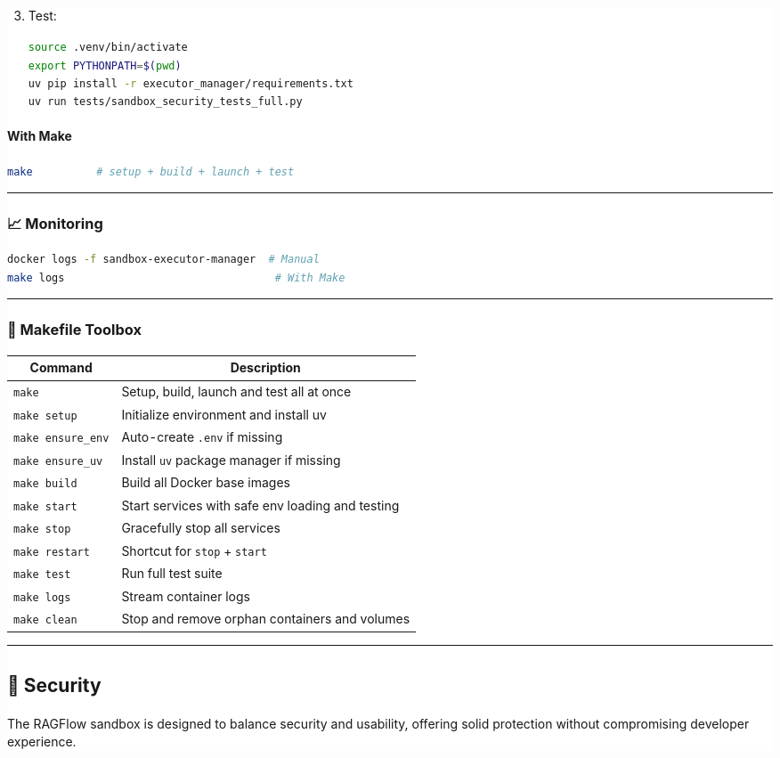 3. Test:

   ```bash
   source .venv/bin/activate
   export PYTHONPATH=$(pwd)
   uv pip install -r executor_manager/requirements.txt
   uv run tests/sandbox_security_tests_full.py
   ```

#### With Make

```bash
make          # setup + build + launch + test
```

---

### 📈 Monitoring

```bash
docker logs -f sandbox-executor-manager  # Manual
make logs                                 # With Make
```

---

### 🧰 Makefile Toolbox

| Command           | Description                                      |
| ----------------- | ------------------------------------------------ |
| `make`            | Setup, build, launch and test all at once        |
| `make setup`      | Initialize environment and install uv            |
| `make ensure_env` | Auto-create `.env` if missing                    |
| `make ensure_uv`  | Install `uv` package manager if missing          |
| `make build`      | Build all Docker base images                     |
| `make start`      | Start services with safe env loading and testing |
| `make stop`       | Gracefully stop all services                     |
| `make restart`    | Shortcut for `stop` + `start`                    |
| `make test`       | Run full test suite                              |
| `make logs`       | Stream container logs                            |
| `make clean`      | Stop and remove orphan containers and volumes    |

---

## 🔐 Security

The RAGFlow sandbox is designed to balance security and usability, offering solid protection without compromising developer experience.
